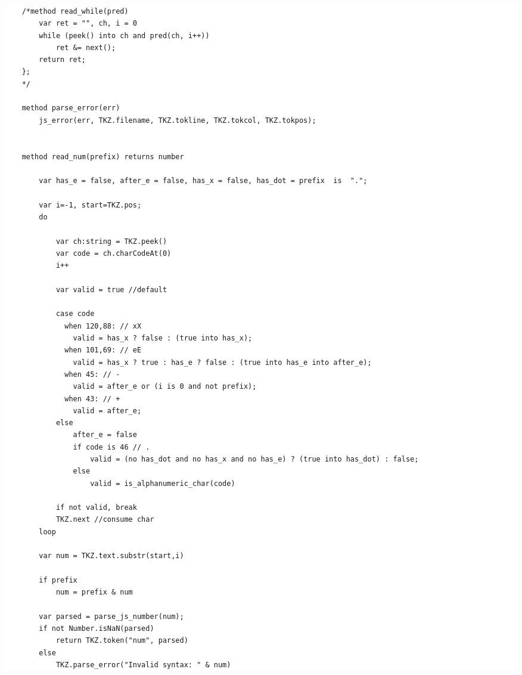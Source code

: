         /*method read_while(pred) 
            var ret = "", ch, i = 0
            while (peek() into ch and pred(ch, i++))
                ret &= next();
            return ret;
        };
        */

        method parse_error(err) 
            js_error(err, TKZ.filename, TKZ.tokline, TKZ.tokcol, TKZ.tokpos);
        

        method read_num(prefix) returns number

            var has_e = false, after_e = false, has_x = false, has_dot = prefix  is  ".";
            
            var i=-1, start=TKZ.pos;
            do 
                
                var ch:string = TKZ.peek()
                var code = ch.charCodeAt(0)
                i++
                
                var valid = true //default

                case code
                  when 120,88: // xX
                    valid = has_x ? false : (true into has_x);
                  when 101,69: // eE
                    valid = has_x ? true : has_e ? false : (true into has_e into after_e);
                  when 45: // -
                    valid = after_e or (i is 0 and not prefix);
                  when 43: // +
                    valid = after_e;
                else
                    after_e = false
                    if code is 46 // .
                        valid = (no has_dot and no has_x and no has_e) ? (true into has_dot) : false;
                    else
                        valid = is_alphanumeric_char(code)

                if not valid, break
                TKZ.next //consume char
            loop

            var num = TKZ.text.substr(start,i)

            if prefix 
                num = prefix & num
            
            var parsed = parse_js_number(num);
            if not Number.isNaN(parsed)
                return TKZ.token("num", parsed)
            else 
                TKZ.parse_error("Invalid syntax: " & num)
            
            